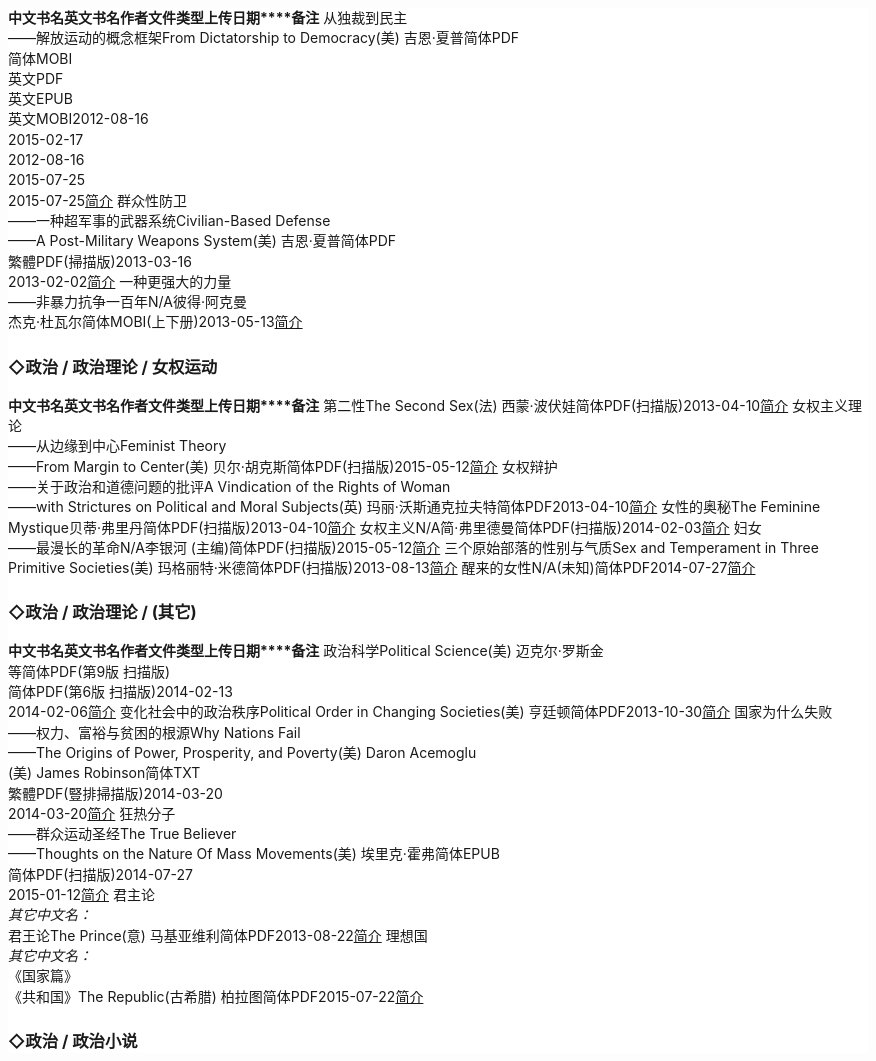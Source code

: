   
 **中文书名****英文书名****作者****文件类型****上传日期****备注** 从独裁到民主  
 ——解放运动的概念框架From Dictatorship to Democracy(美) 吉恩·夏普简体PDF  
 简体MOBI  
 英文PDF  
 英文EPUB  
 英文MOBI2012-08-16  
 2015-02-17  
 2012-08-16  
 2015-07-25  
 2015-07-25[简介](https://goo.gl/CxM7Ds) 群众性防卫  
 ——一种超军事的武器系统Civilian-Based Defense  
 ——A Post-Military Weapons System(美) 吉恩·夏普简体PDF  
 繁體PDF(掃描版)2013-03-16  
 2013-02-02[简介](https://goo.gl/15iQKl) 一种更强大的力量  
 ——非暴力抗争一百年N/A彼得·阿克曼  
 杰克·杜瓦尔简体MOBI(上下册)2013-05-13[简介](https://goo.gl/nLJ0Yy)   
 ### ◇政治 / 政治理论 / 女权运动

  
 **中文书名****英文书名****作者****文件类型****上传日期****备注** 第二性The Second Sex(法) 西蒙·波伏娃简体PDF(扫描版)2013-04-10[简介](https://goo.gl/NbFSo5) 女权主义理论  
 ——从边缘到中心Feminist Theory  
 ——From Margin to Center(美) 贝尔·胡克斯简体PDF(扫描版)2015-05-12[简介](https://goo.gl/ahDEyU) 女权辩护  
 ——关于政治和道德问题的批评A Vindication of the Rights of Woman  
 ——with Strictures on Political and Moral Subjects(英) 玛丽·沃斯通克拉夫特简体PDF2013-04-10[简介](https://goo.gl/ZvtCFJ) 女性的奥秘The Feminine Mystique贝蒂·弗里丹简体PDF(扫描版)2013-04-10[简介](https://goo.gl/CahRAx) 女权主义N/A简·弗里德曼简体PDF(扫描版)2014-02-03[简介](https://goo.gl/mL4VVC) 妇女  
 ——最漫长的革命N/A李银河 (主编)简体PDF(扫描版)2015-05-12[简介](https://goo.gl/EjZLmi) 三个原始部落的性别与气质Sex and Temperament in Three Primitive Societies(美) 玛格丽特·米德简体PDF(扫描版)2013-08-13[简介](https://goo.gl/XVViba) 醒来的女性N/A(未知)简体PDF2014-07-27[简介](https://goo.gl/JmQ8WC)   
 ### ◇政治 / 政治理论 / (其它)

  
 **中文书名****英文书名****作者****文件类型****上传日期****备注** 政治科学Political Science(美) 迈克尔·罗斯金  
 等简体PDF(第9版 扫描版)  
 简体PDF(第6版 扫描版)2014-02-13  
 2014-02-06[简介](https://goo.gl/9weVZc) 变化社会中的政治秩序Political Order in Changing Societies(美) 亨廷顿简体PDF2013-10-30[简介](https://goo.gl/KOdFln) 国家为什么失败  
 ——权力、富裕与贫困的根源Why Nations Fail  
 ——The Origins of Power, Prosperity, and Poverty(美) Daron Acemoglu  
 (美) James Robinson简体TXT  
 繁體PDF(豎排掃描版)2014-03-20  
 2014-03-20[简介](https://goo.gl/nBbZDk) 狂热分子  
 ——群众运动圣经The True Believer  
 ——Thoughts on the Nature Of Mass Movements(美) 埃里克·霍弗简体EPUB  
 简体PDF(扫描版)2014-07-27  
 2015-01-12[简介](https://goo.gl/o6LXM7) 君主论  
 *其它中文名：*  
 君王论The Prince(意) 马基亚维利简体PDF2013-08-22[简介](https://goo.gl/bdEyl8) 理想国  
 *其它中文名：*  
 《国家篇》  
 《共和国》The Republic(古希腊) 柏拉图简体PDF2015-07-22[简介](https://goo.gl/uhmF6F)   
 ### ◇政治 / 政治小说

